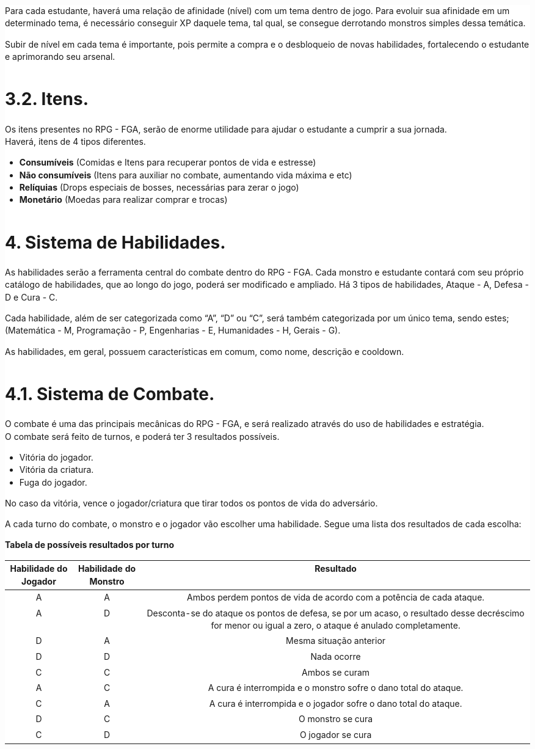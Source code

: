 Para cada estudante, haverá uma relação de afinidade (nível) com um tema dentro de jogo. Para evoluir sua afinidade em um determinado tema, é necessário conseguir XP daquele tema, tal qual, se consegue derrotando monstros simples dessa temática.

Subir de nível em cada tema é importante, pois permite a compra e o desbloqueio de novas habilidades, fortalecendo o estudante e aprimorando seu arsenal.

# 3.2. Itens.

Os itens presentes no RPG \- FGA, serão de enorme utilidade para ajudar o estudante a cumprir a sua jornada.  
Haverá, itens de 4 tipos diferentes.

- **Consumíveis** (Comidas e Itens para recuperar pontos de vida e estresse)  
- **Não consumíveis** (Itens para auxiliar no combate, aumentando vida máxima e etc)  
- **Relíquias** (Drops especiais de bosses, necessárias para zerar o jogo)  
- **Monetário** (Moedas para realizar comprar e trocas)

# 4\. Sistema de Habilidades.

As habilidades serão a ferramenta central do combate dentro do RPG \- FGA. Cada monstro e estudante contará com seu próprio catálogo de habilidades, que ao longo do jogo, poderá ser modificado e ampliado. Há 3 tipos de habilidades, Ataque \- A, Defesa \- D e Cura \- C. 

Cada habilidade, além de ser categorizada como “A”, “D” ou “C”, será também categorizada por um único tema, sendo estes; (Matemática \- M, Programação \- P, Engenharias \- E, Humanidades \- H, Gerais \- G).

As habilidades, em geral, possuem características em comum, como nome, descrição e cooldown.

# 4.1. Sistema de Combate.

O combate é uma das principais mecânicas do RPG \- FGA, e será realizado através do uso de habilidades e estratégia.  
O combate será feito de turnos, e poderá ter 3 resultados possíveis. 

- Vitória do jogador.  
- Vitória da criatura.  
- Fuga do jogador.

No caso da vitória, vence o jogador/criatura que tirar todos os pontos de vida do adversário.

A cada turno do combate, o monstro e o jogador vão escolher uma habilidade. Segue uma lista dos resultados de cada escolha:

**Tabela de possíveis resultados por turno** 

| Habilidade do Jogador | Habilidade do Monstro | Resultado |
| :---: | :---: | :---: |
| A | A | Ambos perdem pontos de vida de acordo com a potência de cada ataque. |
| A | D | Desconta-se do ataque os pontos de defesa, se por um acaso, o resultado desse decréscimo for menor ou igual a zero, o ataque é anulado completamente. |
| D | A | Mesma situação anterior |
| D | D | Nada ocorre |
| C | C | Ambos se curam |
| A | C | A cura é interrompida e o monstro sofre o dano total do ataque. |
| C | A | A cura é interrompida e o jogador sofre o dano total do ataque. |
| D | C | O monstro se cura |
| C | D | O jogador se cura |
